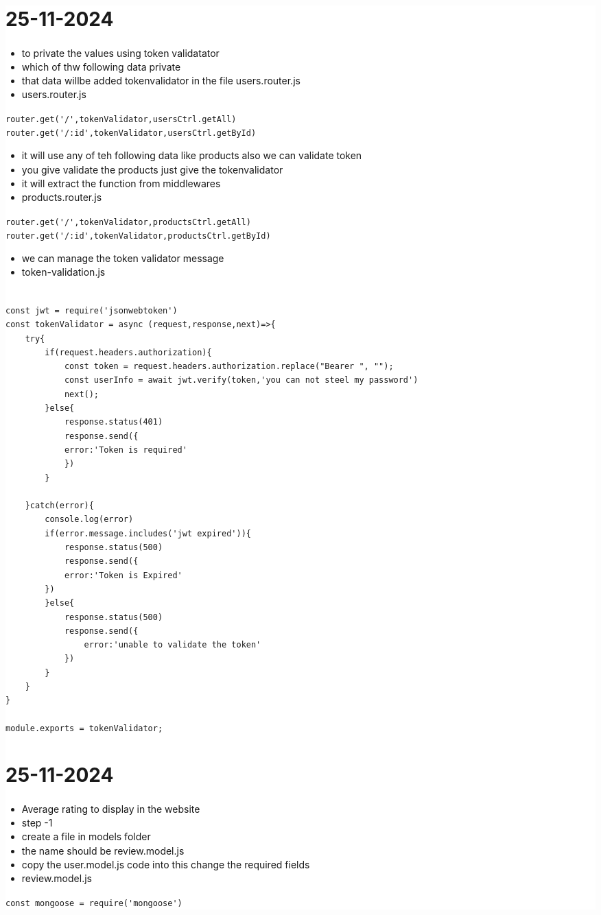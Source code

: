 # 25-11-2024 
* to private the values using token validatator
* which of thw following data private
* that data willbe added tokenvalidator in the file users.router.js
* users.router.js
```
router.get('/',tokenValidator,usersCtrl.getAll)
router.get('/:id',tokenValidator,usersCtrl.getById)
```
* it will use any of teh following data like products also we can validate token
*  you give validate the products just give the tokenvalidator
*  it will extract the function from middlewares
*  products.router.js
```
router.get('/',tokenValidator,productsCtrl.getAll)
router.get('/:id',tokenValidator,productsCtrl.getById)
```
* we can manage the token validator message
* token-validation.js
```

const jwt = require('jsonwebtoken')
const tokenValidator = async (request,response,next)=>{
    try{
        if(request.headers.authorization){
            const token = request.headers.authorization.replace("Bearer ", "");
            const userInfo = await jwt.verify(token,'you can not steel my password')
            next();
        }else{
            response.status(401)
            response.send({
            error:'Token is required'
            })
        }

    }catch(error){
        console.log(error)
        if(error.message.includes('jwt expired')){
            response.status(500)
            response.send({
            error:'Token is Expired'
        })
        }else{
            response.status(500)
            response.send({
                error:'unable to validate the token'
            })
        }
    }
}

module.exports = tokenValidator;
```
# 25-11-2024
* Average rating to display in the website
* step -1
* create a file in models folder
* the name should be review.model.js
* copy the user.model.js code into this change the required fields
* review.model.js
```
const mongoose = require('mongoose')
```